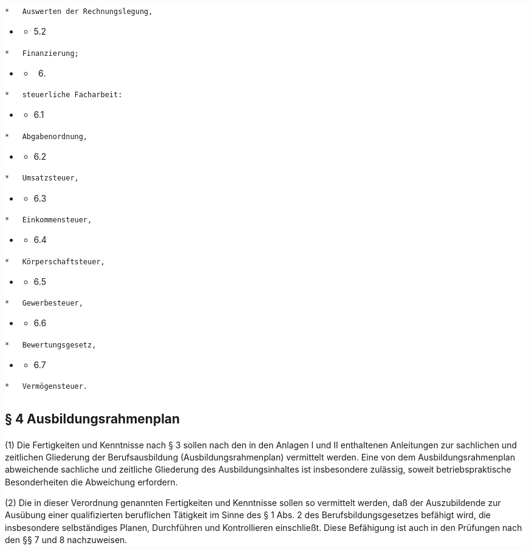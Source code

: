     *   Auswerten der Rechnungslegung,


*    *   5.2

    *   Finanzierung;


*    *   6.

    *   steuerliche Facharbeit:


*    *   6.1

    *   Abgabenordnung,


*    *   6.2

    *   Umsatzsteuer,


*    *   6.3

    *   Einkommensteuer,


*    *   6.4

    *   Körperschaftsteuer,


*    *   6.5

    *   Gewerbesteuer,


*    *   6.6

    *   Bewertungsgesetz,


*    *   6.7

    *   Vermögensteuer.





## § 4 Ausbildungsrahmenplan

(1) Die Fertigkeiten und Kenntnisse nach § 3 sollen nach den in den
Anlagen I und II enthaltenen Anleitungen zur sachlichen und zeitlichen
Gliederung der Berufsausbildung (Ausbildungsrahmenplan) vermittelt
werden. Eine von dem Ausbildungsrahmenplan abweichende sachliche und
zeitliche Gliederung des Ausbildungsinhaltes ist insbesondere
zulässig, soweit betriebspraktische Besonderheiten die Abweichung
erfordern.

(2) Die in dieser Verordnung genannten Fertigkeiten und Kenntnisse
sollen so vermittelt werden, daß der Auszubildende zur Ausübung einer
qualifizierten beruflichen Tätigkeit im Sinne des § 1 Abs. 2 des
Berufsbildungsgesetzes befähigt wird, die insbesondere selbständiges
Planen, Durchführen und Kontrollieren einschließt. Diese Befähigung
ist auch in den Prüfungen nach den §§ 7 und 8 nachzuweisen.
